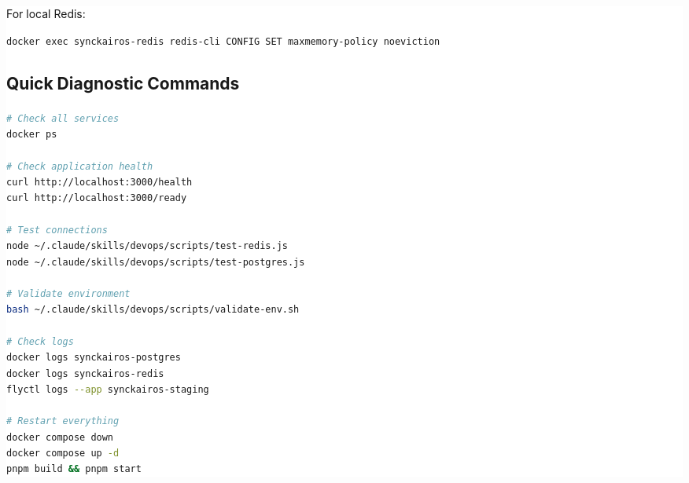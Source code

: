 For local Redis:
```bash
docker exec synckairos-redis redis-cli CONFIG SET maxmemory-policy noeviction
```

## Quick Diagnostic Commands

```bash
# Check all services
docker ps

# Check application health
curl http://localhost:3000/health
curl http://localhost:3000/ready

# Test connections
node ~/.claude/skills/devops/scripts/test-redis.js
node ~/.claude/skills/devops/scripts/test-postgres.js

# Validate environment
bash ~/.claude/skills/devops/scripts/validate-env.sh

# Check logs
docker logs synckairos-postgres
docker logs synckairos-redis
flyctl logs --app synckairos-staging

# Restart everything
docker compose down
docker compose up -d
pnpm build && pnpm start
```
